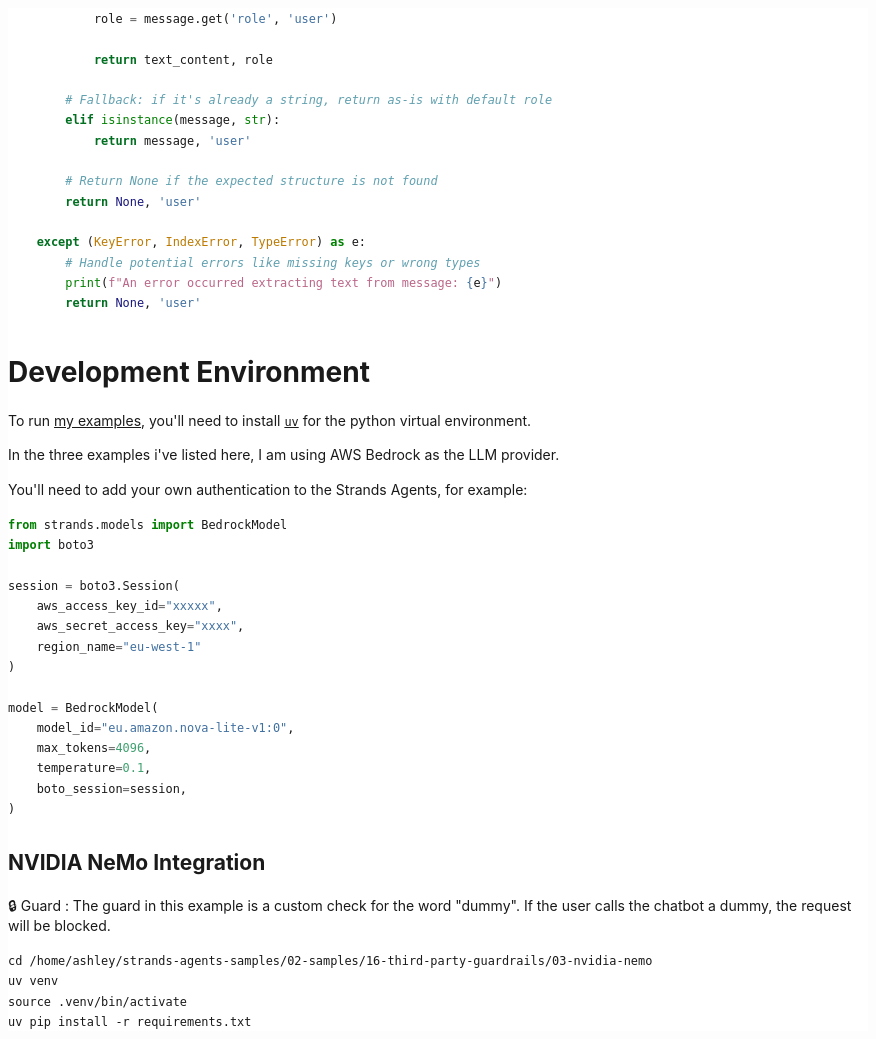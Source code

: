 ```python
            role = message.get('role', 'user')
            
            return text_content, role

        # Fallback: if it's already a string, return as-is with default role
        elif isinstance(message, str):
            return message, 'user'
            
        # Return None if the expected structure is not found
        return None, 'user'

    except (KeyError, IndexError, TypeError) as e:
        # Handle potential errors like missing keys or wrong types
        print(f"An error occurred extracting text from message: {e}")
        return None, 'user'
```

# Development Environment
To run [my examples](https://github.com/akingscote/strands-agents-samples/tree/issue196/third-party-guardrail-examples/02-samples/16-third-party-guardrails), you'll need to install [`uv`](https://docs.astral.sh/uv/getting-started/installation/) for the python virtual environment.

In the three examples i've listed here, I am using AWS Bedrock as the LLM provider.

You'll need to add your own authentication to the Strands Agents, for example:
```python
from strands.models import BedrockModel
import boto3

session = boto3.Session(
    aws_access_key_id="xxxxx",
    aws_secret_access_key="xxxx",
    region_name="eu-west-1"
)

model = BedrockModel(
    model_id="eu.amazon.nova-lite-v1:0",
    max_tokens=4096,
    temperature=0.1,
    boto_session=session,
)
```


## NVIDIA NeMo Integration
🔒 Guard : The guard in this example is a custom check for the word "dummy". If the user calls the chatbot a dummy, the request will be blocked.

```
cd /home/ashley/strands-agents-samples/02-samples/16-third-party-guardrails/03-nvidia-nemo
uv venv
source .venv/bin/activate
uv pip install -r requirements.txt  
```
